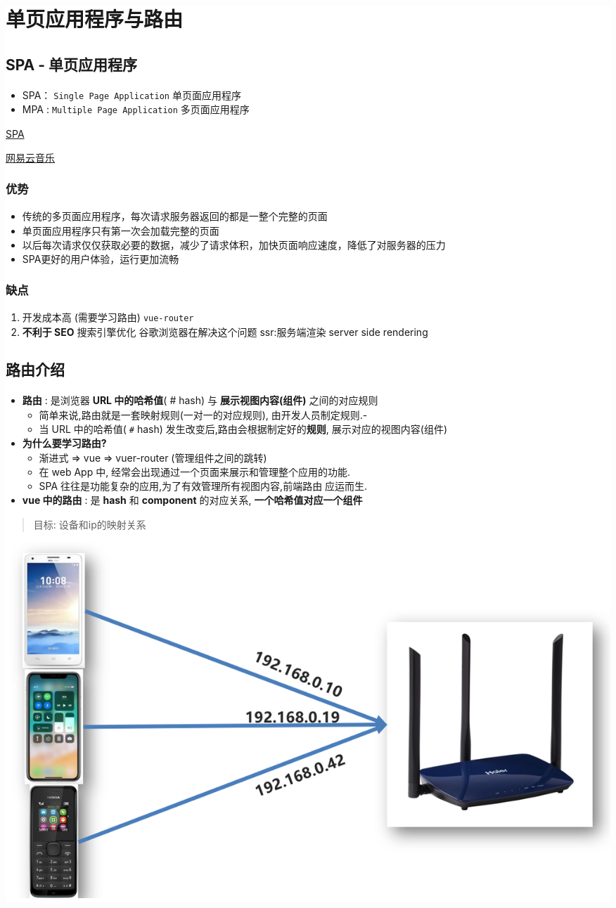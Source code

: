 

# 单页应用程序与路由

## SPA - 单页应用程序

- SPA： `Single Page Application`  单页面应用程序
- MPA : `Multiple Page Application`  多页面应用程序 

[SPA ](https://baike.baidu.com/item/SPA/17536313?fr=aladdin)

[网易云音乐](https://music.163.com/)

### 优势

- 传统的多页面应用程序，每次请求服务器返回的都是一整个完整的页面
- 单页面应用程序只有第一次会加载完整的页面
- 以后每次请求仅仅获取必要的数据，减少了请求体积，加快页面响应速度，降低了对服务器的压力
- SPA更好的用户体验，运行更加流畅

### 缺点

1. 开发成本高 (需要学习路由)  `vue-router`
2. **不利于 SEO** 搜索引擎优化    谷歌浏览器在解决这个问题    ssr:服务端渲染 server side rendering

## 路由介绍

- **路由** : 是浏览器 **URL 中的哈希值**( # hash) 与 **展示视图内容(组件)** 之间的对应规则
  - 简单来说,路由就是一套映射规则(一对一的对应规则), 由开发人员制定规则.- 
  - 当 URL 中的哈希值( `#` hash) 发生改变后,路由会根据制定好的**规则**, 展示对应的视图内容(组件)
- **为什么要学习路由?**
  - 渐进式  =>  vue  =>  vuer-router (管理组件之间的跳转)
  - 在 web App 中, 经常会出现通过一个页面来展示和管理整个应用的功能.
  - SPA 往往是功能复杂的应用,为了有效管理所有视图内容,前端路由 应运而生.
- **vue 中的路由** : 是 **hash** 和 **component** 的对应关系, **一个哈希值对应一个组件**

> 目标: 设备和ip的映射关系

![image-20210512095742920](images/image-20210512095742920.png)